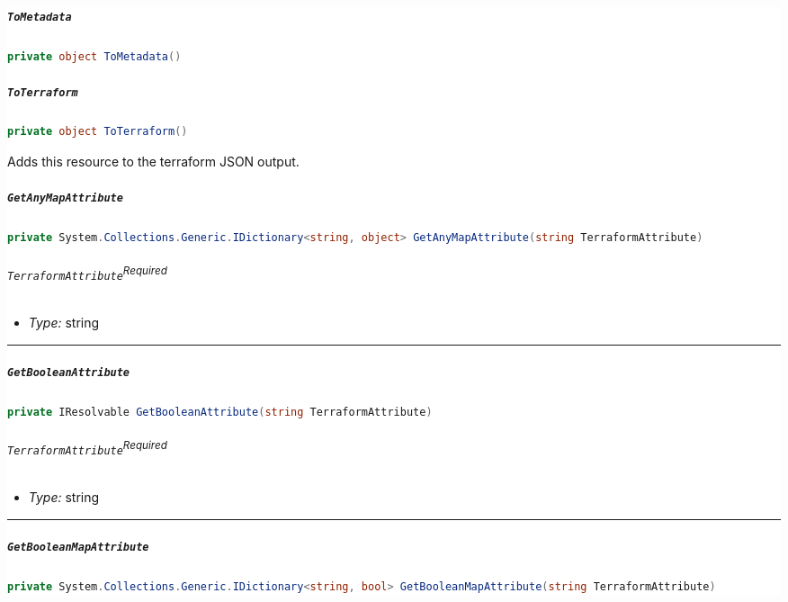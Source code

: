 ##### `ToMetadata` <a name="ToMetadata" id="@cdktf/provider-github.dependabotSecret.DependabotSecret.toMetadata"></a>

```csharp
private object ToMetadata()
```

##### `ToTerraform` <a name="ToTerraform" id="@cdktf/provider-github.dependabotSecret.DependabotSecret.toTerraform"></a>

```csharp
private object ToTerraform()
```

Adds this resource to the terraform JSON output.

##### `GetAnyMapAttribute` <a name="GetAnyMapAttribute" id="@cdktf/provider-github.dependabotSecret.DependabotSecret.getAnyMapAttribute"></a>

```csharp
private System.Collections.Generic.IDictionary<string, object> GetAnyMapAttribute(string TerraformAttribute)
```

###### `TerraformAttribute`<sup>Required</sup> <a name="TerraformAttribute" id="@cdktf/provider-github.dependabotSecret.DependabotSecret.getAnyMapAttribute.parameter.terraformAttribute"></a>

- *Type:* string

---

##### `GetBooleanAttribute` <a name="GetBooleanAttribute" id="@cdktf/provider-github.dependabotSecret.DependabotSecret.getBooleanAttribute"></a>

```csharp
private IResolvable GetBooleanAttribute(string TerraformAttribute)
```

###### `TerraformAttribute`<sup>Required</sup> <a name="TerraformAttribute" id="@cdktf/provider-github.dependabotSecret.DependabotSecret.getBooleanAttribute.parameter.terraformAttribute"></a>

- *Type:* string

---

##### `GetBooleanMapAttribute` <a name="GetBooleanMapAttribute" id="@cdktf/provider-github.dependabotSecret.DependabotSecret.getBooleanMapAttribute"></a>

```csharp
private System.Collections.Generic.IDictionary<string, bool> GetBooleanMapAttribute(string TerraformAttribute)
```
